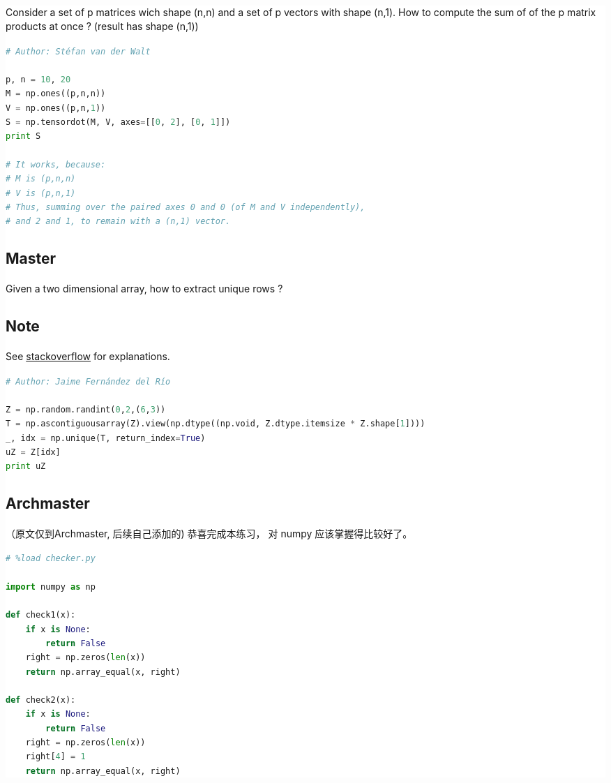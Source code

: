 Consider a set of p matrices wich shape (n,n) and a set of p vectors
with shape (n,1). How to compute the sum of of the p matrix products at
once ? (result has shape (n,1))



```python
# Author: Stéfan van der Walt

p, n = 10, 20
M = np.ones((p,n,n))
V = np.ones((p,n,1))
S = np.tensordot(M, V, axes=[[0, 2], [0, 1]])
print S

# It works, because:
# M is (p,n,n)
# V is (p,n,1)
# Thus, summing over the paired axes 0 and 0 (of M and V independently),
# and 2 and 1, to remain with a (n,1) vector.
```

## Master

Given a two dimensional array, how to extract unique rows ?


## Note

See
[stackoverflow](http://stackoverflow.com/questions/16970982/find-unique-rows-in-numpy-array/)
for explanations.



```python
# Author: Jaime Fernández del Río

Z = np.random.randint(0,2,(6,3))
T = np.ascontiguousarray(Z).view(np.dtype((np.void, Z.dtype.itemsize * Z.shape[1])))
_, idx = np.unique(T, return_index=True)
uZ = Z[idx]
print uZ
```

## Archmaster

（原文仅到Archmaster, 后续自己添加的) 恭喜完成本练习， 对 numpy 应该掌握得比较好了。



```python
# %load checker.py

import numpy as np

def check1(x):
    if x is None:
        return False
    right = np.zeros(len(x))
    return np.array_equal(x, right)

def check2(x):
    if x is None:
        return False
    right = np.zeros(len(x))
    right[4] = 1
    return np.array_equal(x, right)
```